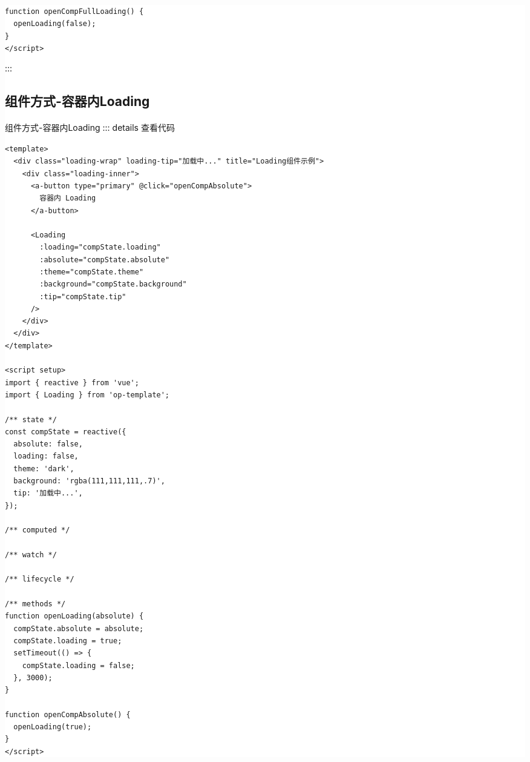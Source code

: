 ```vue
function openCompFullLoading() {
  openLoading(false);
}
</script>
```
:::

## 组件方式-容器内Loading
组件方式-容器内Loading
<ComponentModeAbsolute />
::: details 查看代码
```vue
<template>
  <div class="loading-wrap" loading-tip="加载中..." title="Loading组件示例">
    <div class="loading-inner">
      <a-button type="primary" @click="openCompAbsolute">
        容器内 Loading
      </a-button>

      <Loading
        :loading="compState.loading"
        :absolute="compState.absolute"
        :theme="compState.theme"
        :background="compState.background"
        :tip="compState.tip"
      />
    </div>
  </div>
</template>

<script setup>
import { reactive } from 'vue';
import { Loading } from 'op-template';

/** state */
const compState = reactive({
  absolute: false,
  loading: false,
  theme: 'dark',
  background: 'rgba(111,111,111,.7)',
  tip: '加载中...',
});

/** computed */

/** watch */

/** lifecycle */

/** methods */
function openLoading(absolute) {
  compState.absolute = absolute;
  compState.loading = true;
  setTimeout(() => {
    compState.loading = false;
  }, 3000);
}

function openCompAbsolute() {
  openLoading(true);
}
</script>
```